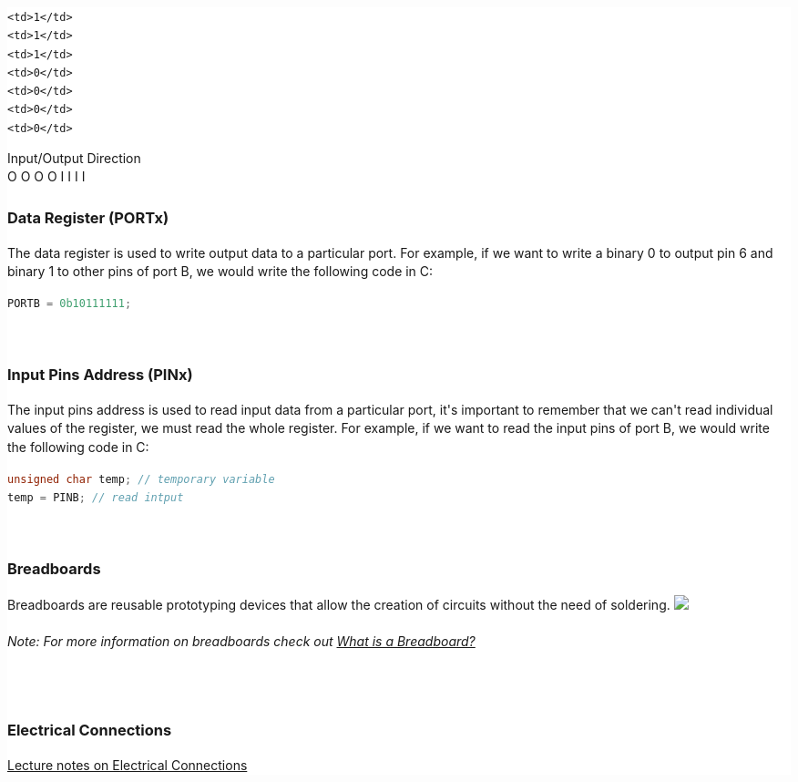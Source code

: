     <td>1</td>
    <td>1</td>
    <td>1</td>
    <td>0</td>
    <td>0</td>
    <td>0</td>
    <td>0</td>
  </tr>
  <tr>
    <td>Input/Output Direction<br></td>
    <td>O</td>
    <td>O</td>
    <td>O</td>
    <td>O</td>
    <td>I</td>
    <td>I</td>
    <td>I</td>
    <td>I</td>
  </tr>
</tbody>
</table>

<br />
<h3>Data Register (PORTx)</h3>
The data register is used to write output data to a particular port. For example, if we want to write a binary 0 to output pin 6 and binary 1 to other pins of port B, we would write the following code in C:

```c
PORTB = 0b10111111;
```

<br />
<h3>Input Pins Address (PINx)</h3>
The input pins address is used to read input data from a particular port, it's important to remember that we can't read individual values of the register, we must read the whole register. For example, if we want to read the input pins of port B, we would write the following code in C:

```c
unsigned char temp; // temporary variable
temp = PINB; // read intput
```

<br />
<h3>Breadboards</h3>
Breadboards are reusable prototyping devices that allow the creation of circuits without the need of soldering.
<img src="https://static1.makeuseofimages.com/wordpress/wp-content/uploads/2018/06/breadboard_annotated_670-1.jpg?q=50&fit=crop&w=750&dpr=1.5" />

<h6>Note: For more information on breadboards check out <a href="https://www.makeuseof.com/tag/what-is-breadboard/">What is a Breadboard?</a></h6>

<br />
<h3>Electrical Connections</h3>
<a href="https://blackboard.qut.edu.au/bbcswebdav/pid-9281265-dt-content-rid-41467104_1/courses/CAB202_21se2/Topic07/CAB202-Topic07-Notes.html#4">Lecture notes on Electrical Connections</a>
